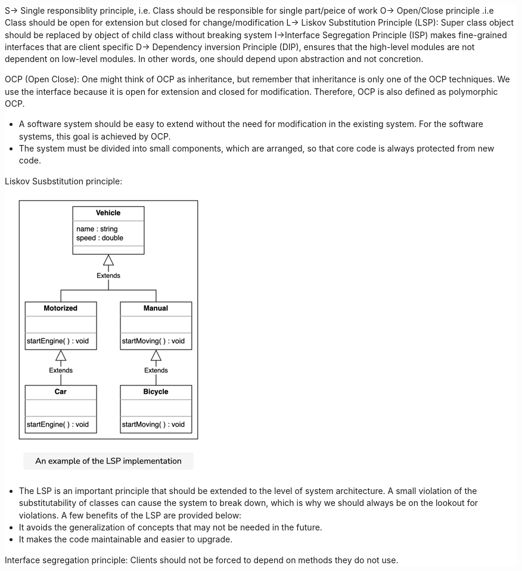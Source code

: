 
S-> Single responsiblity principle, i.e. Class should be responsible for single part/peice of work
O-> Open/Close principle .i.e Class should be open for extension but closed for change/modification
L-> Liskov Substitution Principle (LSP): Super class object should be replaced by object of child class without breaking system
I->Interface Segregation Principle (ISP) makes fine-grained interfaces that are client specific
D-> Dependency inversion Principle (DIP), ensures that the high-level modules are not dependent on low-level modules. In other words, one should depend upon abstraction and not concretion.

OCP (Open Close):
One might think of OCP as inheritance, but remember that inheritance is only one of the OCP techniques. We use the interface because it is open for extension and closed for modification. Therefore, OCP is also defined as polymorphic OCP.

* A software system should be easy to extend without the need for modification in the existing system. For the software systems, this goal is achieved by OCP.
* The system must be divided into small components, which are arranged, so that core code is always protected from new code.

Liskov Susbstitution principle: 

![img_25.png](img_25.png)
* The LSP is an important principle that should be extended to the level of system architecture. A small violation of the substitutability of classes can cause the system to break down, which is why we should always be on the lookout for violations. A few benefits of the LSP are provided below:
* It avoids the generalization of concepts that may not be needed in the future.
* It makes the code maintainable and easier to upgrade.

Interface segregation principle: Clients should not be forced to depend on methods they do not use.
